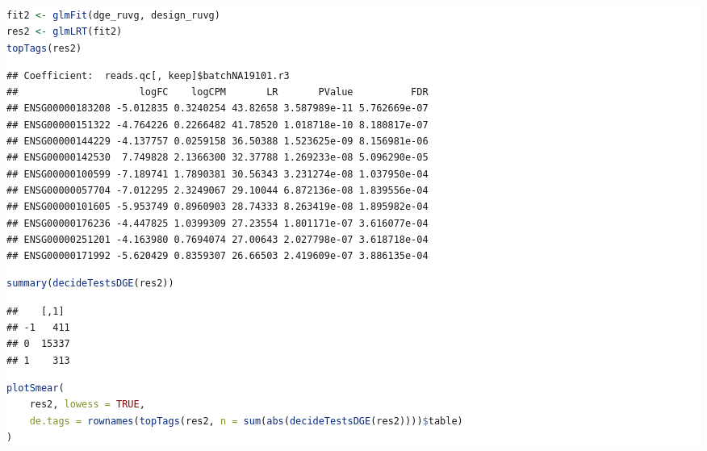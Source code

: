 ```r
fit2 <- glmFit(dge_ruvg, design_ruvg)
res2 <- glmLRT(fit2)
topTags(res2)
```

```
## Coefficient:  reads.qc[, keep]$batchNA19101.r3 
##                     logFC    logCPM       LR       PValue          FDR
## ENSG00000183208 -5.012835 0.3240254 43.82658 3.587989e-11 5.762669e-07
## ENSG00000151322 -4.764226 0.2266482 41.78520 1.018718e-10 8.180817e-07
## ENSG00000144229 -4.137757 0.0259158 36.50388 1.523625e-09 8.156981e-06
## ENSG00000142530  7.749828 2.1366300 32.37788 1.269233e-08 5.096290e-05
## ENSG00000100599 -7.189741 1.7890381 30.56343 3.231274e-08 1.037950e-04
## ENSG00000057704 -7.012295 2.3249067 29.10044 6.872136e-08 1.839556e-04
## ENSG00000101605 -5.953749 0.8960903 28.74333 8.263419e-08 1.895982e-04
## ENSG00000176236 -4.447825 1.0399309 27.23554 1.801171e-07 3.616077e-04
## ENSG00000251201 -4.163980 0.7694074 27.00643 2.027798e-07 3.618718e-04
## ENSG00000171992 -5.620429 0.8359307 26.66503 2.419609e-07 3.886135e-04
```

```r
summary(decideTestsDGE(res2))
```

```
##    [,1] 
## -1   411
## 0  15337
## 1    313
```

```r
plotSmear(
    res2, lowess = TRUE,
    de.tags = rownames(topTags(res2, n = sum(abs(decideTestsDGE(res2))))$table)
)
```
